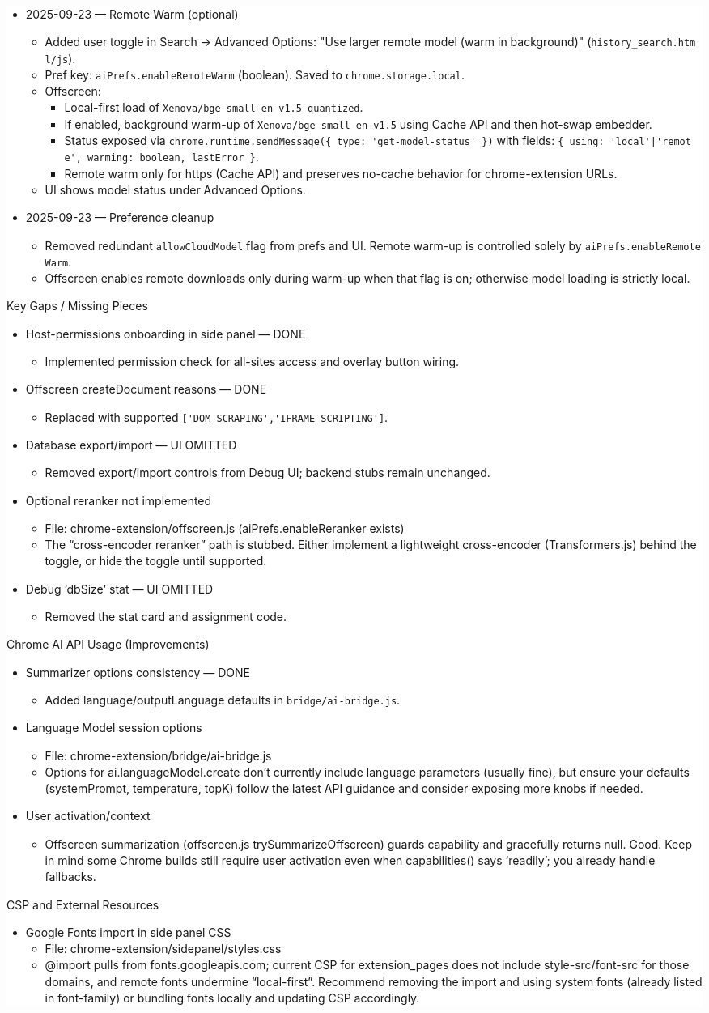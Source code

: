 - 2025-09-23 — Remote Warm (optional)
  - Added user toggle in Search → Advanced Options: "Use larger remote model (warm in background)" (`history_search.html/js`).
  - Pref key: `aiPrefs.enableRemoteWarm` (boolean). Saved to `chrome.storage.local`.
  - Offscreen:
    - Local-first load of `Xenova/bge-small-en-v1.5-quantized`.
    - If enabled, background warm-up of `Xenova/bge-small-en-v1.5` using Cache API and then hot-swap embedder.
    - Status exposed via `chrome.runtime.sendMessage({ type: 'get-model-status' })` with fields: `{ using: 'local'|'remote', warming: boolean, lastError }`.
    - Remote warm only for https (Cache API) and preserves no-cache behavior for chrome-extension URLs.
  - UI shows model status under Advanced Options.

- 2025-09-23 — Preference cleanup
  - Removed redundant `allowCloudModel` flag from prefs and UI. Remote warm-up is controlled solely by `aiPrefs.enableRemoteWarm`.
  - Offscreen enables remote downloads only during warm-up when that flag is on; otherwise model loading is strictly local.

Key Gaps / Missing Pieces
- Host-permissions onboarding in side panel — DONE
  - Implemented permission check for all-sites access and overlay button wiring.

- Offscreen createDocument reasons — DONE
  - Replaced with supported `['DOM_SCRAPING','IFRAME_SCRIPTING']`.

- Database export/import — UI OMITTED
  - Removed export/import controls from Debug UI; backend stubs remain unchanged.

- Optional reranker not implemented
  - File: chrome-extension/offscreen.js (aiPrefs.enableReranker exists)
  - The “cross-encoder reranker” path is stubbed. Either implement a lightweight cross-encoder (Transformers.js) behind the toggle, or hide the toggle until supported.

- Debug ‘dbSize’ stat — UI OMITTED
  - Removed the stat card and assignment code.

Chrome AI API Usage (Improvements)
- Summarizer options consistency — DONE
  - Added language/outputLanguage defaults in `bridge/ai-bridge.js`.

- Language Model session options
  - File: chrome-extension/bridge/ai-bridge.js
  - Options for ai.languageModel.create don’t currently include language parameters (usually fine), but ensure your defaults (systemPrompt, temperature, topK) follow the latest API guidance and consider exposing more knobs if needed.

- User activation/context
  - Offscreen summarization (offscreen.js trySummarizeOffscreen) guards capability and gracefully returns null. Good. Keep in mind some Chrome builds still require user activation even when capabilities() says ‘readily’; you already handle fallbacks.

CSP and External Resources
- Google Fonts import in side panel CSS
  - File: chrome-extension/sidepanel/styles.css
  - @import pulls from fonts.googleapis.com; current CSP for extension_pages does not include style-src/font-src for those domains, and remote fonts undermine “local-first”. Recommend removing the import and using system fonts (already listed in font-family) or bundling fonts locally and updating CSP accordingly.

